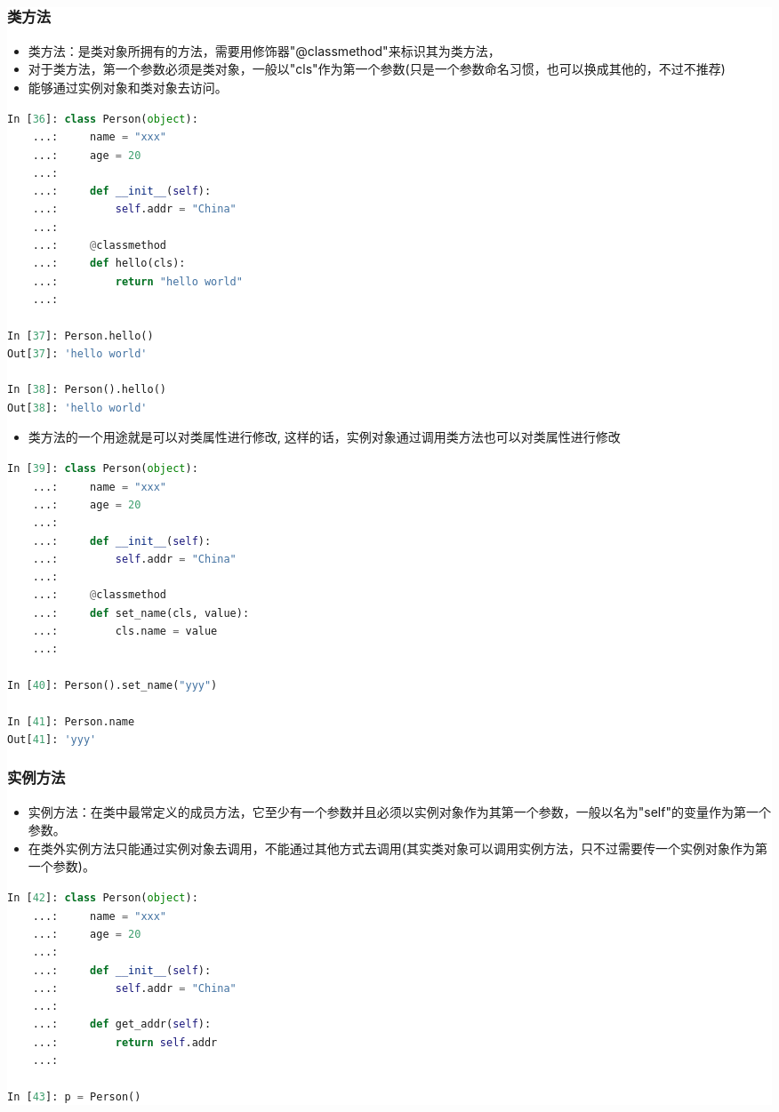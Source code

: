 ### 类方法

- 类方法：是类对象所拥有的方法，需要用修饰器"@classmethod"来标识其为类方法，
- 对于类方法，第一个参数必须是类对象，一般以"cls"作为第一个参数(只是一个参数命名习惯，也可以换成其他的，不过不推荐)
- 能够通过实例对象和类对象去访问。

```Python
In [36]: class Person(object):
    ...:     name = "xxx"
    ...:     age = 20
    ...:
    ...:     def __init__(self):
    ...:         self.addr = "China"
    ...:
    ...:     @classmethod
    ...:     def hello(cls):
    ...:         return "hello world"
    ...:

In [37]: Person.hello()
Out[37]: 'hello world'

In [38]: Person().hello()
Out[38]: 'hello world'
```

- 类方法的一个用途就是可以对类属性进行修改, 这样的话，实例对象通过调用类方法也可以对类属性进行修改

```Python
In [39]: class Person(object):
    ...:     name = "xxx"
    ...:     age = 20
    ...:
    ...:     def __init__(self):
    ...:         self.addr = "China"
    ...:
    ...:     @classmethod
    ...:     def set_name(cls, value):
    ...:         cls.name = value
    ...:

In [40]: Person().set_name("yyy")

In [41]: Person.name
Out[41]: 'yyy'
```

### 实例方法

- 实例方法：在类中最常定义的成员方法，它至少有一个参数并且必须以实例对象作为其第一个参数，一般以名为"self"的变量作为第一个参数。
- 在类外实例方法只能通过实例对象去调用，不能通过其他方式去调用(其实类对象可以调用实例方法，只不过需要传一个实例对象作为第一个参数)。

```Python
In [42]: class Person(object):
    ...:     name = "xxx"
    ...:     age = 20
    ...:
    ...:     def __init__(self):
    ...:         self.addr = "China"
    ...:
    ...:     def get_addr(self):
    ...:         return self.addr
    ...:

In [43]: p = Person()

```